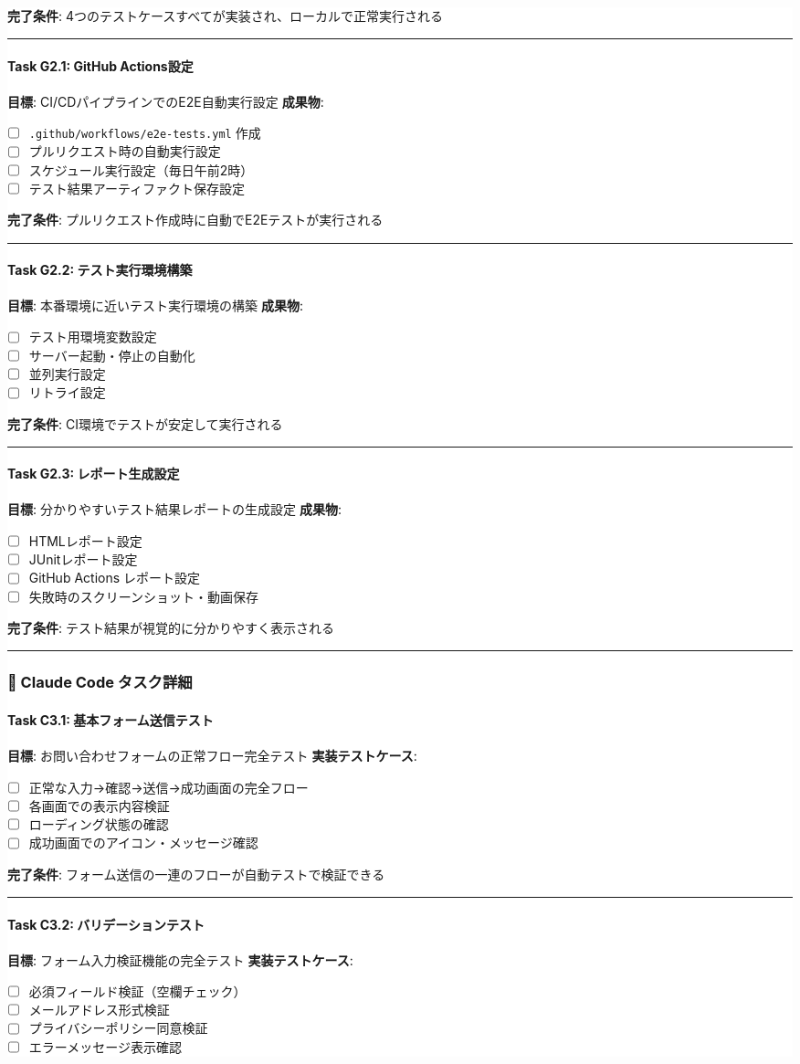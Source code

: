 **完了条件**: 4つのテストケースすべてが実装され、ローカルで正常実行される

---

#### Task G2.1: GitHub Actions設定
**目標**: CI/CDパイプラインでのE2E自動実行設定
**成果物**:
- [ ] `.github/workflows/e2e-tests.yml` 作成
- [ ] プルリクエスト時の自動実行設定
- [ ] スケジュール実行設定（毎日午前2時）
- [ ] テスト結果アーティファクト保存設定

**完了条件**: プルリクエスト作成時に自動でE2Eテストが実行される

---

#### Task G2.2: テスト実行環境構築
**目標**: 本番環境に近いテスト実行環境の構築
**成果物**:
- [ ] テスト用環境変数設定
- [ ] サーバー起動・停止の自動化
- [ ] 並列実行設定
- [ ] リトライ設定

**完了条件**: CI環境でテストが安定して実行される

---

#### Task G2.3: レポート生成設定
**目標**: 分かりやすいテスト結果レポートの生成設定
**成果物**:
- [ ] HTMLレポート設定
- [ ] JUnitレポート設定  
- [ ] GitHub Actions レポート設定
- [ ] 失敗時のスクリーンショット・動画保存

**完了条件**: テスト結果が視覚的に分かりやすく表示される

---

### 🧠 Claude Code タスク詳細

#### Task C3.1: 基本フォーム送信テスト
**目標**: お問い合わせフォームの正常フロー完全テスト
**実装テストケース**:
- [ ] 正常な入力→確認→送信→成功画面の完全フロー
- [ ] 各画面での表示内容検証
- [ ] ローディング状態の確認
- [ ] 成功画面でのアイコン・メッセージ確認

**完了条件**: フォーム送信の一連のフローが自動テストで検証できる

---

#### Task C3.2: バリデーションテスト
**目標**: フォーム入力検証機能の完全テスト
**実装テストケース**:
- [ ] 必須フィールド検証（空欄チェック）
- [ ] メールアドレス形式検証
- [ ] プライバシーポリシー同意検証
- [ ] エラーメッセージ表示確認
